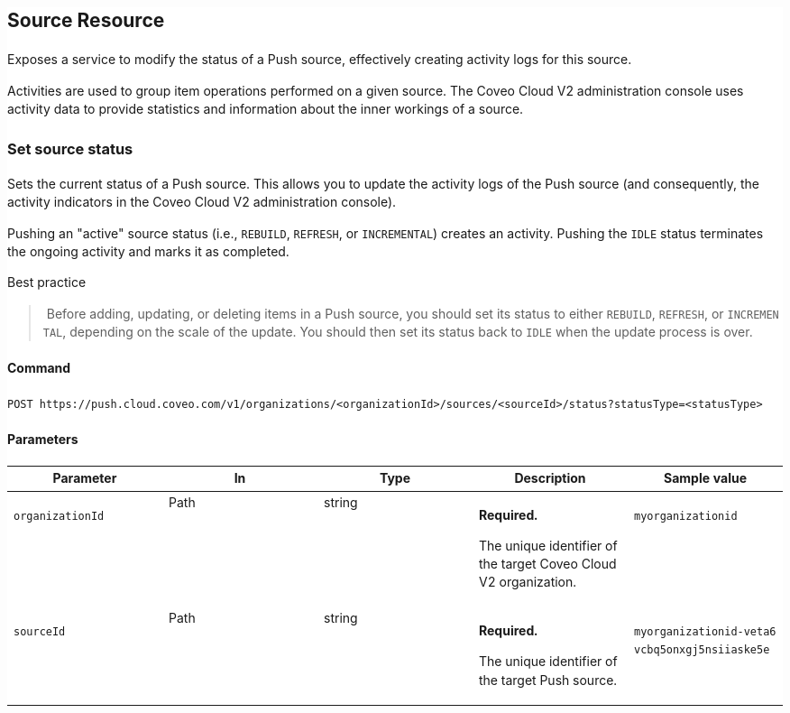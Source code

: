 ## Source Resource

Exposes a service to modify the status of a Push source, effectively creating activity logs for this source.

Activities are used to group item operations performed on a given source. The Coveo Cloud V2 administration console uses activity data to provide statistics and information about the inner workings of a source.

### Set source status

Sets the current status of a Push source. This allows you to update the activity logs of the Push source (and consequently, the activity indicators in the Coveo Cloud V2 administration console).

Pushing an "active" source status (i.e., `REBUILD`, `REFRESH`, or `INCREMENTAL`) creates an activity. Pushing the `IDLE` status terminates the ongoing activity and marks it as completed.

Best practice

>  Before adding, updating, or deleting items in a Push source, you should set its status to either `REBUILD`, `REFRESH`, or `INCREMENTAL`, depending on the scale of the update. You should then set its status back to `IDLE` when the update process is over.

#### Command

```
POST https://push.cloud.coveo.com/v1/organizations/<organizationId>/sources/<sourceId>/status?statusType=<statusType>
```

#### Parameters

<table>
<colgroup>
<col width="20%" />
<col width="20%" />
<col width="20%" />
<col width="20%" />
<col width="20%" />
</colgroup>
<thead>
<tr class="header">
<th>Parameter</th>
<th>In</th>
<th>Type</th>
<th>Description</th>
<th>Sample value</th>
</tr>
</thead>
<tbody>
<tr class="odd">
<td><p><code>organizationId</code></p></td>
<td>Path</td>
<td>string</td>
<td><p><strong>Required.</strong></p>
<p>The unique identifier of the target Coveo Cloud V2 organization.</p></td>
<td><pre><code>myorganizationid</code></pre></td>
</tr>
<tr class="even">
<td><p><code>sourceId</code></p></td>
<td>Path</td>
<td>string</td>
<td><p><strong>Required.</strong></p>
<p>The unique identifier of the target Push source.</p></td>
<td><pre><code>myorganizationid-veta6vcbq5onxgj5nsiiaske5e</code></pre></td>
</tr>